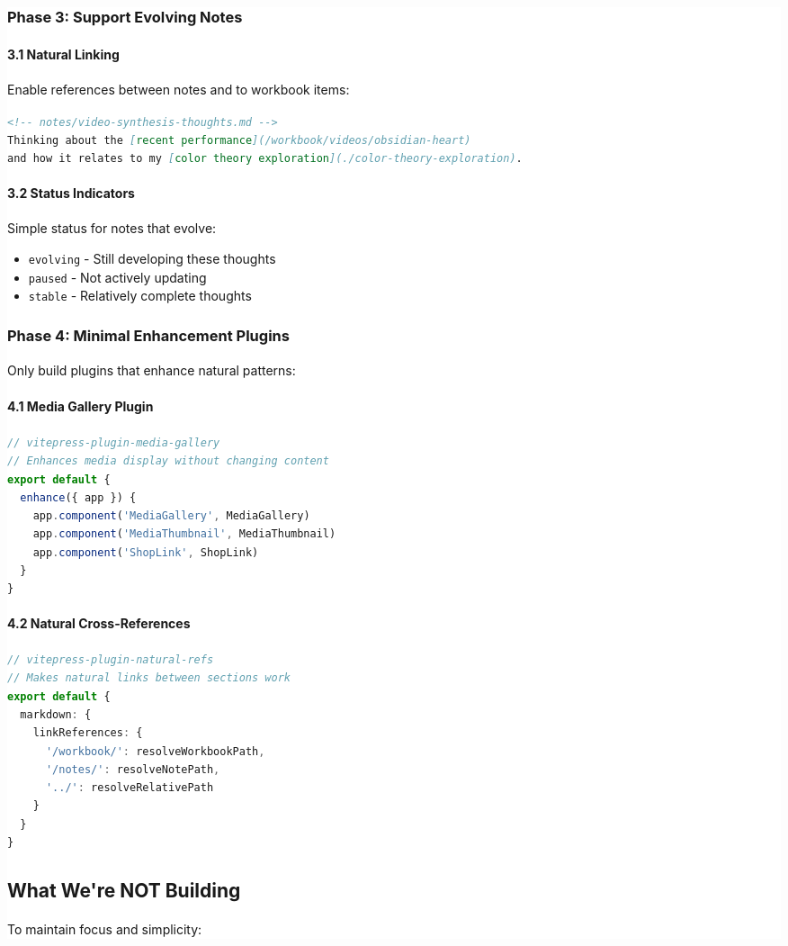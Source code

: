 ### Phase 3: Support Evolving Notes

#### 3.1 Natural Linking
Enable references between notes and to workbook items:
```markdown
<!-- notes/video-synthesis-thoughts.md -->
Thinking about the [recent performance](/workbook/videos/obsidian-heart) 
and how it relates to my [color theory exploration](./color-theory-exploration).
```

#### 3.2 Status Indicators
Simple status for notes that evolve:
- `evolving` - Still developing these thoughts
- `paused` - Not actively updating
- `stable` - Relatively complete thoughts

### Phase 4: Minimal Enhancement Plugins

Only build plugins that enhance natural patterns:

#### 4.1 Media Gallery Plugin
```typescript
// vitepress-plugin-media-gallery
// Enhances media display without changing content
export default {
  enhance({ app }) {
    app.component('MediaGallery', MediaGallery)
    app.component('MediaThumbnail', MediaThumbnail)
    app.component('ShopLink', ShopLink)
  }
}
```

#### 4.2 Natural Cross-References
```typescript
// vitepress-plugin-natural-refs
// Makes natural links between sections work
export default {
  markdown: {
    linkReferences: {
      '/workbook/': resolveWorkbookPath,
      '/notes/': resolveNotePath,
      '../': resolveRelativePath
    }
  }
}
```

## What We're NOT Building

To maintain focus and simplicity:
